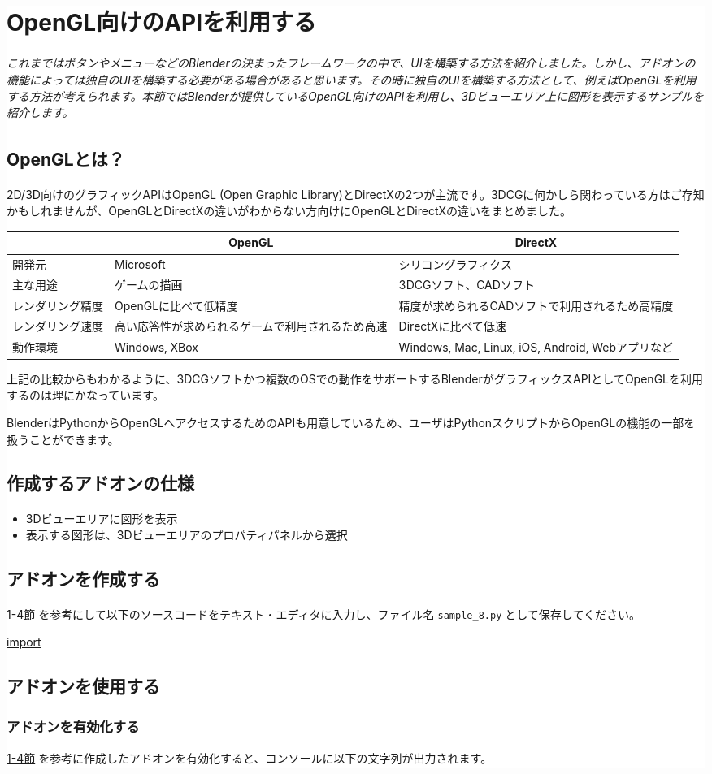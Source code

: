 <div id="sect_title_img_3_2"></div>

<div id="sect_title_text"></div>

# OpenGL向けのAPIを利用する

<div id="preface"></div>

###### これまではボタンやメニューなどのBlenderの決まったフレームワークの中で、UIを構築する方法を紹介しました。しかし、アドオンの機能によっては独自のUIを構築する必要がある場合があると思います。その時に独自のUIを構築する方法として、例えばOpenGLを利用する方法が考えられます。本節ではBlenderが提供しているOpenGL向けのAPIを利用し、3Dビューエリア上に図形を表示するサンプルを紹介します。

## OpenGLとは？

2D/3D向けのグラフィックAPIはOpenGL (Open Graphic Library)とDirectXの2つが主流です。3DCGに何かしら関わっている方はご存知かもしれませんが、OpenGLとDirectXの違いがわからない方向けにOpenGLとDirectXの違いをまとめました。

|　|OpenGL|DirectX|
|---|---|---|
|開発元|Microsoft|シリコングラフィクス|
|主な用途|ゲームの描画|3DCGソフト、CADソフト|
|レンダリング精度|OpenGLに比べて低精度|精度が求められるCADソフトで利用されるため高精度|
|レンダリング速度|高い応答性が求められるゲームで利用されるため高速|DirectXに比べて低速|
|動作環境|Windows, XBox|Windows, Mac, Linux, iOS, Android, Webアプリなど|

上記の比較からもわかるように、3DCGソフトかつ複数のOSでの動作をサポートするBlenderがグラフィックスAPIとしてOpenGLを利用するのは理にかなっています。

BlenderはPythonからOpenGLへアクセスするためのAPIも用意しているため、ユーザはPythonスクリプトからOpenGLの機能の一部を扱うことができます。


## 作成するアドオンの仕様

* 3Dビューエリアに図形を表示
* 表示する図形は、3Dビューエリアのプロパティパネルから選択

## アドオンを作成する

[1-4節](../chapter_01/04_Install_own_Add-on.md) を参考にして以下のソースコードをテキスト・エディタに入力し、ファイル名 ```sample_8.py``` として保存してください。

[import](../../sample/src/chapter_03/sample_8.py)

## アドオンを使用する

### アドオンを有効化する

[1-4節](../chapter_01/04_Install_own_Add-on.md) を参考に作成したアドオンを有効化すると、コンソールに以下の文字列が出力されます。
